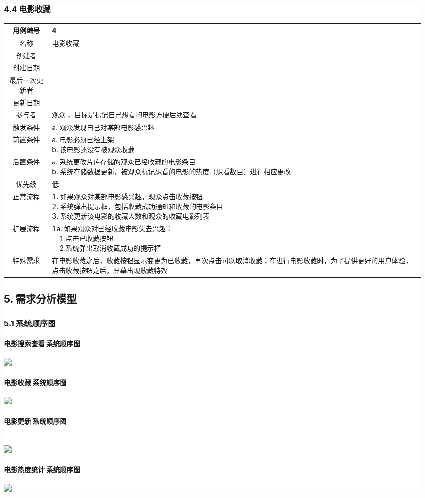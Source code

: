 <a name="52c795de"></a>
### 4.4 电影收藏
| 用例编号|4|
|:----:|:---------------|
| 名称| 电影收藏|
| 创建者||
| 创建日期||
| 最后一次更新者||
| 更新日期|
| 参与者| 观众 ，目标是标记自己想看的电影方便后续查看
| 触发条件|a. 观众发现自己对某部电影感兴趣|
| 前置条件|a. 电影必须已经上架<br />b. 该电影还没有被观众收藏
| 后置条件|a. 系统更改片库存储的观众已经收藏的电影条目<br />b. 系统存储数据更新，被观众标记想看的电影的热度（想看数目）进行相应更改
| 优先级|低
| 正常流程|1. 如果观众对某部电影感兴趣，观众点击收藏按钮 <br />2. 系统弹出提示框，包括收藏成功通知和收藏的电影条目 <br />3. 系统更新该电影的收藏人数和观众的收藏电影列表
| 扩展流程|1a. 如果观众对已经收藏电影失去兴趣：<br />&nbsp;&nbsp;&nbsp;&nbsp;1.点击已收藏按钮<br />&nbsp;&nbsp;&nbsp;&nbsp;2.系统弹出取消收藏成功的提示框
| 特殊需求|在电影收藏之后，收藏按钮显示变更为已收藏，再次点击可以取消收藏；在进行电影收藏时，为了提供更好的用户体验，点击收藏按钮之后，屏幕出现收藏特效|

<a name="ea83cc91"></a>
## 5. 需求分析模型  
<a name="c4781214"></a>
### 5.1 系统顺序图

<a name="bf341af9"></a>
#### 电影搜索查看 系统顺序图
![](https://cdn.nlark.com/yuque/0/2019/jpeg/293087/1553065415067-4a819d18-6c55-4721-b072-65a2e43db5e3.jpeg#align=left&display=inline&height=488&originHeight=488&originWidth=423&size=0&status=done&width=423)

<a name="04b21b11"></a>
#### **电影收藏 系统顺序图**
![](https://cdn.nlark.com/yuque/0/2019/jpeg/293087/1553065346436-7270fbe8-237d-4f7d-9eec-2327aaa36cf9.jpeg#align=left&display=inline&height=488&originHeight=488&originWidth=498&size=0&status=done&width=498)



<a name="a9a0f751"></a>
#### **电影更新 系统顺序图**
<br />![](https://cdn.nlark.com/yuque/0/2019/jpeg/293087/1553063947524-4fcc3d4f-5eda-434f-b925-b6610201c0e8.jpeg#align=left&display=inline&height=598&originHeight=598&originWidth=509&size=0&status=done&width=509)


<a name="ddd28b24"></a>
#### **电影热度统计 系统顺序图**
![](https://cdn.nlark.com/yuque/0/2019/jpeg/293087/1553064018555-f05ab0c6-c35d-4c2e-bf77-7aeef7d43918.jpeg#align=left&display=inline&height=456&originHeight=456&originWidth=379&size=0&status=done&width=379)
